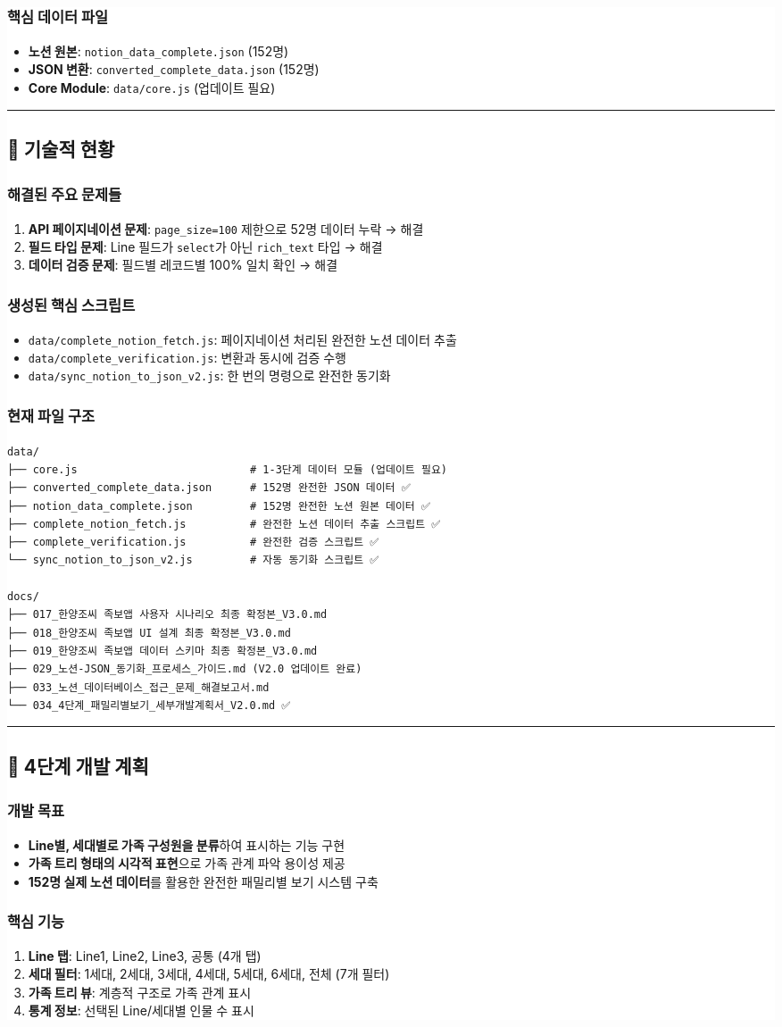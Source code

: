 ### **핵심 데이터 파일**
- **노션 원본**: `notion_data_complete.json` (152명)
- **JSON 변환**: `converted_complete_data.json` (152명)
- **Core Module**: `data/core.js` (업데이트 필요)

---

## 🔧 **기술적 현황**

### **해결된 주요 문제들**
1. **API 페이지네이션 문제**: `page_size=100` 제한으로 52명 데이터 누락 → 해결
2. **필드 타입 문제**: Line 필드가 `select`가 아닌 `rich_text` 타입 → 해결
3. **데이터 검증 문제**: 필드별 레코드별 100% 일치 확인 → 해결

### **생성된 핵심 스크립트**
- `data/complete_notion_fetch.js`: 페이지네이션 처리된 완전한 노션 데이터 추출
- `data/complete_verification.js`: 변환과 동시에 검증 수행
- `data/sync_notion_to_json_v2.js`: 한 번의 명령으로 완전한 동기화

### **현재 파일 구조**
```
data/
├── core.js                           # 1-3단계 데이터 모듈 (업데이트 필요)
├── converted_complete_data.json      # 152명 완전한 JSON 데이터 ✅
├── notion_data_complete.json         # 152명 완전한 노션 원본 데이터 ✅
├── complete_notion_fetch.js          # 완전한 노션 데이터 추출 스크립트 ✅
├── complete_verification.js          # 완전한 검증 스크립트 ✅
└── sync_notion_to_json_v2.js         # 자동 동기화 스크립트 ✅

docs/
├── 017_한양조씨 족보앱 사용자 시나리오 최종 확정본_V3.0.md
├── 018_한양조씨 족보앱 UI 설계 최종 확정본_V3.0.md
├── 019_한양조씨 족보앱 데이터 스키마 최종 확정본_V3.0.md
├── 029_노션-JSON_동기화_프로세스_가이드.md (V2.0 업데이트 완료)
├── 033_노션_데이터베이스_접근_문제_해결보고서.md
└── 034_4단계_패밀리별보기_세부개발계획서_V2.0.md ✅
```

---

## 🚀 **4단계 개발 계획**

### **개발 목표**
- **Line별, 세대별로 가족 구성원을 분류**하여 표시하는 기능 구현
- **가족 트리 형태의 시각적 표현**으로 가족 관계 파악 용이성 제공
- **152명 실제 노션 데이터**를 활용한 완전한 패밀리별 보기 시스템 구축

### **핵심 기능**
1. **Line 탭**: Line1, Line2, Line3, 공통 (4개 탭)
2. **세대 필터**: 1세대, 2세대, 3세대, 4세대, 5세대, 6세대, 전체 (7개 필터)
3. **가족 트리 뷰**: 계층적 구조로 가족 관계 표시
4. **통계 정보**: 선택된 Line/세대별 인물 수 표시
